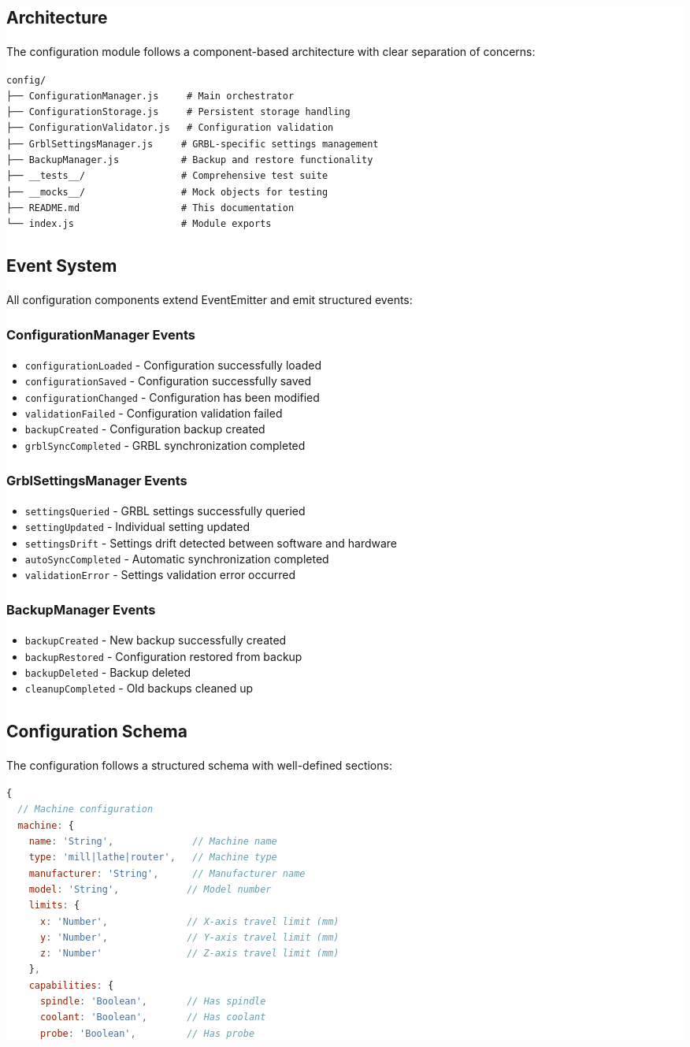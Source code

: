 ## Architecture

The configuration module follows a component-based architecture with clear separation of concerns:

```
config/
├── ConfigurationManager.js     # Main orchestrator
├── ConfigurationStorage.js     # Persistent storage handling
├── ConfigurationValidator.js   # Configuration validation
├── GrblSettingsManager.js     # GRBL-specific settings management
├── BackupManager.js           # Backup and restore functionality
├── __tests__/                 # Comprehensive test suite
├── __mocks__/                 # Mock objects for testing
├── README.md                  # This documentation
└── index.js                   # Module exports
```

## Event System

All configuration components extend EventEmitter and emit structured events:

### ConfigurationManager Events
- `configurationLoaded` - Configuration successfully loaded
- `configurationSaved` - Configuration successfully saved
- `configurationChanged` - Configuration has been modified
- `validationFailed` - Configuration validation failed
- `backupCreated` - Configuration backup created
- `grblSyncCompleted` - GRBL synchronization completed

### GrblSettingsManager Events
- `settingsQueried` - GRBL settings successfully queried
- `settingUpdated` - Individual setting updated
- `settingsDrift` - Settings drift detected between software and hardware
- `autoSyncCompleted` - Automatic synchronization completed
- `validationError` - Settings validation error occurred

### BackupManager Events
- `backupCreated` - New backup successfully created
- `backupRestored` - Configuration restored from backup
- `backupDeleted` - Backup deleted
- `cleanupCompleted` - Old backups cleaned up

## Configuration Schema

The configuration follows a structured schema with well-defined sections:

```javascript
{
  // Machine configuration
  machine: {
    name: 'String',              // Machine name
    type: 'mill|lathe|router',   // Machine type
    manufacturer: 'String',      // Manufacturer name
    model: 'String',            // Model number
    limits: {
      x: 'Number',              // X-axis travel limit (mm)
      y: 'Number',              // Y-axis travel limit (mm)
      z: 'Number'               // Z-axis travel limit (mm)
    },
    capabilities: {
      spindle: 'Boolean',       // Has spindle
      coolant: 'Boolean',       // Has coolant
      probe: 'Boolean',         // Has probe
```